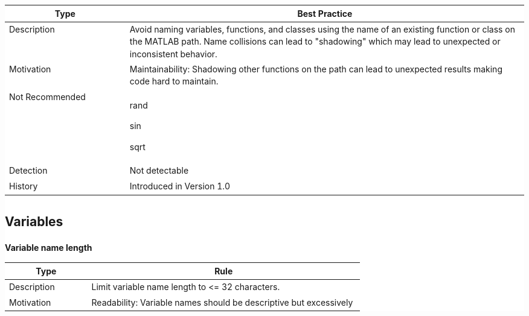 <table>
<colgroup>
<col style="width: 23%" />
<col style="width: 76%" />
</colgroup>
<thead>
<tr>
<th>Type</th>
<th>Best Practice</th>
</tr>
</thead>
<tbody>
<tr>
<td>Description</td>
<td>Avoid naming variables, functions, and classes using the name of an
existing function or class on the MATLAB path. Name collisions can lead
to "shadowing" which may lead to unexpected or inconsistent
behavior.</td>
</tr>
<tr>
<td>Motivation</td>
<td>Maintainability: Shadowing other functions on the path can lead to
unexpected results making code hard to maintain.</td>
</tr>
<tr>
<td>Not Recommended</td>
<td><p>rand</p>
<p>sin</p>
<p>sqrt</p></td>
</tr>
<tr>
<td>Detection</td>
<td>Not detectable</td>
</tr>
<tr>
<td>History</td>
<td>Introduced in Version 1.0</td>
</tr>
</tbody>
</table>

## Variables

**Variable name length**

<table>
<colgroup>
<col style="width: 23%" />
<col style="width: 76%" />
</colgroup>
<thead>
<tr>
<th>Type</th>
<th>Rule</th>
</tr>
</thead>
<tbody>
<tr>
<td>Description</td>
<td>Limit variable name length to &lt;= 32 characters.</td>
</tr>
<tr>
<td>Motivation</td>
<td>Readability: Variable names should be descriptive but excessively
